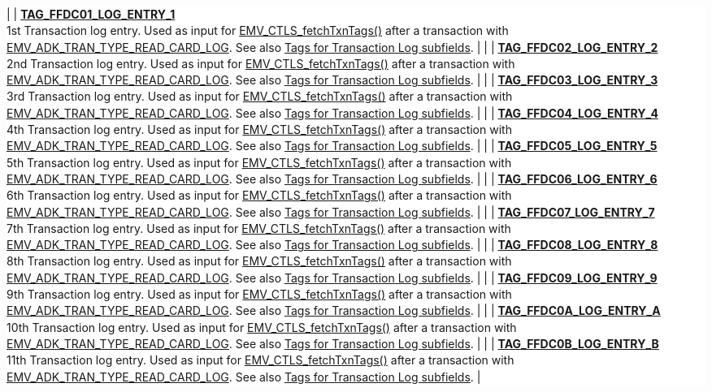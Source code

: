|  | **[TAG_FFDC01_LOG_ENTRY_1](group___v_e_r_i___c_o_n_s_t_r___t_a_g_s___c_a_r_d___l_o_g.md#define-tag-ffdc01-log-entry-1)** <br>1st Transaction log entry. Used as input for [EMV_CTLS_fetchTxnTags()](group___f_u_n_c___f_l_o_w.md#function-emv-ctls-fetchtxntags) after a transaction with [EMV_ADK_TRAN_TYPE_READ_CARD_LOG](group___t_r_a_n_s___t_y_p_e_s.md#define-emv-adk-tran-type-read-card-log).    See also [Tags for Transaction Log subfields](group___v_e_r_i___t_r_x___l_o_g___s_u_b_f_i_e_l_d_s.md).  |
|  | **[TAG_FFDC02_LOG_ENTRY_2](group___v_e_r_i___c_o_n_s_t_r___t_a_g_s___c_a_r_d___l_o_g.md#define-tag-ffdc02-log-entry-2)** <br>2nd Transaction log entry. Used as input for [EMV_CTLS_fetchTxnTags()](group___f_u_n_c___f_l_o_w.md#function-emv-ctls-fetchtxntags) after a transaction with [EMV_ADK_TRAN_TYPE_READ_CARD_LOG](group___t_r_a_n_s___t_y_p_e_s.md#define-emv-adk-tran-type-read-card-log).    See also [Tags for Transaction Log subfields](group___v_e_r_i___t_r_x___l_o_g___s_u_b_f_i_e_l_d_s.md).  |
|  | **[TAG_FFDC03_LOG_ENTRY_3](group___v_e_r_i___c_o_n_s_t_r___t_a_g_s___c_a_r_d___l_o_g.md#define-tag-ffdc03-log-entry-3)** <br>3rd Transaction log entry. Used as input for [EMV_CTLS_fetchTxnTags()](group___f_u_n_c___f_l_o_w.md#function-emv-ctls-fetchtxntags) after a transaction with [EMV_ADK_TRAN_TYPE_READ_CARD_LOG](group___t_r_a_n_s___t_y_p_e_s.md#define-emv-adk-tran-type-read-card-log).    See also [Tags for Transaction Log subfields](group___v_e_r_i___t_r_x___l_o_g___s_u_b_f_i_e_l_d_s.md).  |
|  | **[TAG_FFDC04_LOG_ENTRY_4](group___v_e_r_i___c_o_n_s_t_r___t_a_g_s___c_a_r_d___l_o_g.md#define-tag-ffdc04-log-entry-4)** <br>4th Transaction log entry. Used as input for [EMV_CTLS_fetchTxnTags()](group___f_u_n_c___f_l_o_w.md#function-emv-ctls-fetchtxntags) after a transaction with [EMV_ADK_TRAN_TYPE_READ_CARD_LOG](group___t_r_a_n_s___t_y_p_e_s.md#define-emv-adk-tran-type-read-card-log).    See also [Tags for Transaction Log subfields](group___v_e_r_i___t_r_x___l_o_g___s_u_b_f_i_e_l_d_s.md).  |
|  | **[TAG_FFDC05_LOG_ENTRY_5](group___v_e_r_i___c_o_n_s_t_r___t_a_g_s___c_a_r_d___l_o_g.md#define-tag-ffdc05-log-entry-5)** <br>5th Transaction log entry. Used as input for [EMV_CTLS_fetchTxnTags()](group___f_u_n_c___f_l_o_w.md#function-emv-ctls-fetchtxntags) after a transaction with [EMV_ADK_TRAN_TYPE_READ_CARD_LOG](group___t_r_a_n_s___t_y_p_e_s.md#define-emv-adk-tran-type-read-card-log).    See also [Tags for Transaction Log subfields](group___v_e_r_i___t_r_x___l_o_g___s_u_b_f_i_e_l_d_s.md).  |
|  | **[TAG_FFDC06_LOG_ENTRY_6](group___v_e_r_i___c_o_n_s_t_r___t_a_g_s___c_a_r_d___l_o_g.md#define-tag-ffdc06-log-entry-6)** <br>6th Transaction log entry. Used as input for [EMV_CTLS_fetchTxnTags()](group___f_u_n_c___f_l_o_w.md#function-emv-ctls-fetchtxntags) after a transaction with [EMV_ADK_TRAN_TYPE_READ_CARD_LOG](group___t_r_a_n_s___t_y_p_e_s.md#define-emv-adk-tran-type-read-card-log).    See also [Tags for Transaction Log subfields](group___v_e_r_i___t_r_x___l_o_g___s_u_b_f_i_e_l_d_s.md).  |
|  | **[TAG_FFDC07_LOG_ENTRY_7](group___v_e_r_i___c_o_n_s_t_r___t_a_g_s___c_a_r_d___l_o_g.md#define-tag-ffdc07-log-entry-7)** <br>7th Transaction log entry. Used as input for [EMV_CTLS_fetchTxnTags()](group___f_u_n_c___f_l_o_w.md#function-emv-ctls-fetchtxntags) after a transaction with [EMV_ADK_TRAN_TYPE_READ_CARD_LOG](group___t_r_a_n_s___t_y_p_e_s.md#define-emv-adk-tran-type-read-card-log).    See also [Tags for Transaction Log subfields](group___v_e_r_i___t_r_x___l_o_g___s_u_b_f_i_e_l_d_s.md).  |
|  | **[TAG_FFDC08_LOG_ENTRY_8](group___v_e_r_i___c_o_n_s_t_r___t_a_g_s___c_a_r_d___l_o_g.md#define-tag-ffdc08-log-entry-8)** <br>8th Transaction log entry. Used as input for [EMV_CTLS_fetchTxnTags()](group___f_u_n_c___f_l_o_w.md#function-emv-ctls-fetchtxntags) after a transaction with [EMV_ADK_TRAN_TYPE_READ_CARD_LOG](group___t_r_a_n_s___t_y_p_e_s.md#define-emv-adk-tran-type-read-card-log).    See also [Tags for Transaction Log subfields](group___v_e_r_i___t_r_x___l_o_g___s_u_b_f_i_e_l_d_s.md).  |
|  | **[TAG_FFDC09_LOG_ENTRY_9](group___v_e_r_i___c_o_n_s_t_r___t_a_g_s___c_a_r_d___l_o_g.md#define-tag-ffdc09-log-entry-9)** <br>9th Transaction log entry. Used as input for [EMV_CTLS_fetchTxnTags()](group___f_u_n_c___f_l_o_w.md#function-emv-ctls-fetchtxntags) after a transaction with [EMV_ADK_TRAN_TYPE_READ_CARD_LOG](group___t_r_a_n_s___t_y_p_e_s.md#define-emv-adk-tran-type-read-card-log).    See also [Tags for Transaction Log subfields](group___v_e_r_i___t_r_x___l_o_g___s_u_b_f_i_e_l_d_s.md).  |
|  | **[TAG_FFDC0A_LOG_ENTRY_A](group___v_e_r_i___c_o_n_s_t_r___t_a_g_s___c_a_r_d___l_o_g.md#define-tag-ffdc0a-log-entry-a)** <br>10th Transaction log entry. Used as input for [EMV_CTLS_fetchTxnTags()](group___f_u_n_c___f_l_o_w.md#function-emv-ctls-fetchtxntags) after a transaction with [EMV_ADK_TRAN_TYPE_READ_CARD_LOG](group___t_r_a_n_s___t_y_p_e_s.md#define-emv-adk-tran-type-read-card-log).    See also [Tags for Transaction Log subfields](group___v_e_r_i___t_r_x___l_o_g___s_u_b_f_i_e_l_d_s.md).  |
|  | **[TAG_FFDC0B_LOG_ENTRY_B](group___v_e_r_i___c_o_n_s_t_r___t_a_g_s___c_a_r_d___l_o_g.md#define-tag-ffdc0b-log-entry-b)** <br>11th Transaction log entry. Used as input for [EMV_CTLS_fetchTxnTags()](group___f_u_n_c___f_l_o_w.md#function-emv-ctls-fetchtxntags) after a transaction with [EMV_ADK_TRAN_TYPE_READ_CARD_LOG](group___t_r_a_n_s___t_y_p_e_s.md#define-emv-adk-tran-type-read-card-log).    See also [Tags for Transaction Log subfields](group___v_e_r_i___t_r_x___l_o_g___s_u_b_f_i_e_l_d_s.md).  |